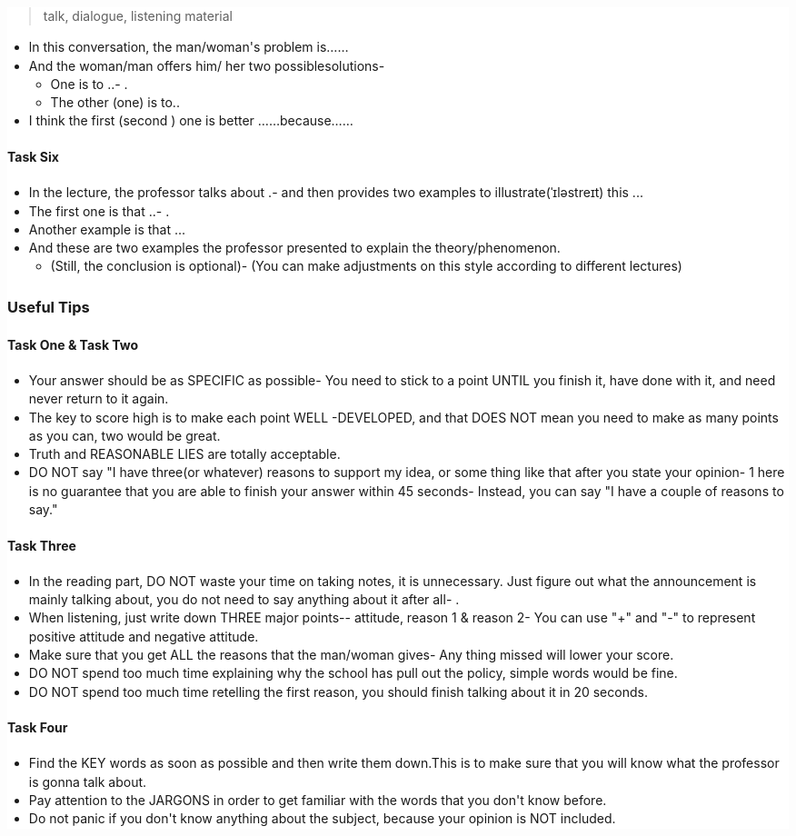> talk, dialogue, listening material

- ln this conversation, the man/woman's problem is……
- And the woman/man offers him/ her two possiblesolutions- 
  - One is to ..- .
  - The other (one) is to..
- I think the first (second ) one is better ……because……



#### Task Six

- In the lecture, the professor talks about .- and then provides two examples to illustrate(ˈɪləstreɪt) this ...
- The first one is that ..- .
- Another example is that ...
- And these are two examples the professor presented to explain the theory/phenomenon.
  - (Still, the conclusion is optional)- (You can make adjustments on this style according to different lectures)



### Useful Tips

#### Task One & Task Two

- Your answer should be as SPECIFIC as possible- You need to stick to a
point UNTIL you finish it, have done with it, and need never return to it again.
- The key to score high is to make each point WELL -DEVELOPED, and that
DOES NOT mean you need to make as many points as you can, two would be great.
- Truth and REASONABLE LIES are totally acceptable.
- DO NOT say "I have three(or whatever) reasons to support my idea, or
some thing like that after you state your opinion- 1 here is no guarantee
that you are able to finish your answer within 45 seconds- Instead, you
can say "I have a couple of reasons to say."



#### Task Three

- In the reading part, DO NOT waste your time on taking notes, it is unnecessary.
Just figure out what the announcement is mainly talking about, you do not need
to say anything about it after all- .
- When listening, just write down THREE major points-- attitude, reason 1 &
reason 2- You can use "+" and "-" to represent positive attitude and negative attitude.
- Make sure that you get ALL the reasons that the man/woman gives- Any thing
missed will lower your score.
- DO NOT spend too much time explaining why the school has pull out the policy,
simple words would be fine.
- DO NOT spend too much time retelling the first reason, you should finish talking
about it in 20 seconds.



#### Task Four

- Find the KEY words as soon as possible and then write them down.This is to
make sure that you will know what the professor is gonna talk about.
- Pay attention to the JARGONS in order to get familiar with the words that you
don't know before.
- Do not panic if you don't know anything about the subject, because your
opinion is NOT included.
